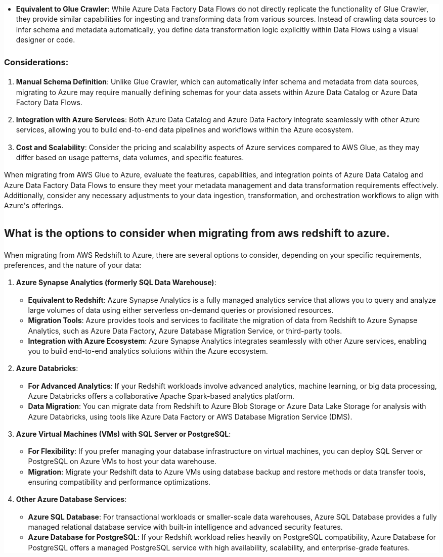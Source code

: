 - **Equivalent to Glue Crawler**: While Azure Data Factory Data Flows do not directly replicate the functionality of Glue Crawler, they provide similar capabilities for ingesting and transforming data from various sources. Instead of crawling data sources to infer schema and metadata automatically, you define data transformation logic explicitly within Data Flows using a visual designer or code.

### Considerations:
1. **Manual Schema Definition**: Unlike Glue Crawler, which can automatically infer schema and metadata from data sources, migrating to Azure may require manually defining schemas for your data assets within Azure Data Catalog or Azure Data Factory Data Flows.

2. **Integration with Azure Services**: Both Azure Data Catalog and Azure Data Factory integrate seamlessly with other Azure services, allowing you to build end-to-end data pipelines and workflows within the Azure ecosystem.

3. **Cost and Scalability**: Consider the pricing and scalability aspects of Azure services compared to AWS Glue, as they may differ based on usage patterns, data volumes, and specific features.

When migrating from AWS Glue to Azure, evaluate the features, capabilities, and integration points of Azure Data Catalog and Azure Data Factory Data Flows to ensure they meet your metadata management and data transformation requirements effectively. Additionally, consider any necessary adjustments to your data ingestion, transformation, and orchestration workflows to align with Azure's offerings.

## What is the options to consider when migrating from aws redshift to azure.

When migrating from AWS Redshift to Azure, there are several options to consider, depending on your specific requirements, preferences, and the nature of your data:

1. **Azure Synapse Analytics (formerly SQL Data Warehouse)**:
   - **Equivalent to Redshift**: Azure Synapse Analytics is a fully managed analytics service that allows you to query and analyze large volumes of data using either serverless on-demand queries or provisioned resources.
   - **Migration Tools**: Azure provides tools and services to facilitate the migration of data from Redshift to Azure Synapse Analytics, such as Azure Data Factory, Azure Database Migration Service, or third-party tools.
   - **Integration with Azure Ecosystem**: Azure Synapse Analytics integrates seamlessly with other Azure services, enabling you to build end-to-end analytics solutions within the Azure ecosystem.

2. **Azure Databricks**:
   - **For Advanced Analytics**: If your Redshift workloads involve advanced analytics, machine learning, or big data processing, Azure Databricks offers a collaborative Apache Spark-based analytics platform.
   - **Data Migration**: You can migrate data from Redshift to Azure Blob Storage or Azure Data Lake Storage for analysis with Azure Databricks, using tools like Azure Data Factory or AWS Database Migration Service (DMS).

3. **Azure Virtual Machines (VMs) with SQL Server or PostgreSQL**:
   - **For Flexibility**: If you prefer managing your database infrastructure on virtual machines, you can deploy SQL Server or PostgreSQL on Azure VMs to host your data warehouse.
   - **Migration**: Migrate your Redshift data to Azure VMs using database backup and restore methods or data transfer tools, ensuring compatibility and performance optimizations.

4. **Other Azure Database Services**:
   - **Azure SQL Database**: For transactional workloads or smaller-scale data warehouses, Azure SQL Database provides a fully managed relational database service with built-in intelligence and advanced security features.
   - **Azure Database for PostgreSQL**: If your Redshift workload relies heavily on PostgreSQL compatibility, Azure Database for PostgreSQL offers a managed PostgreSQL service with high availability, scalability, and enterprise-grade features.
